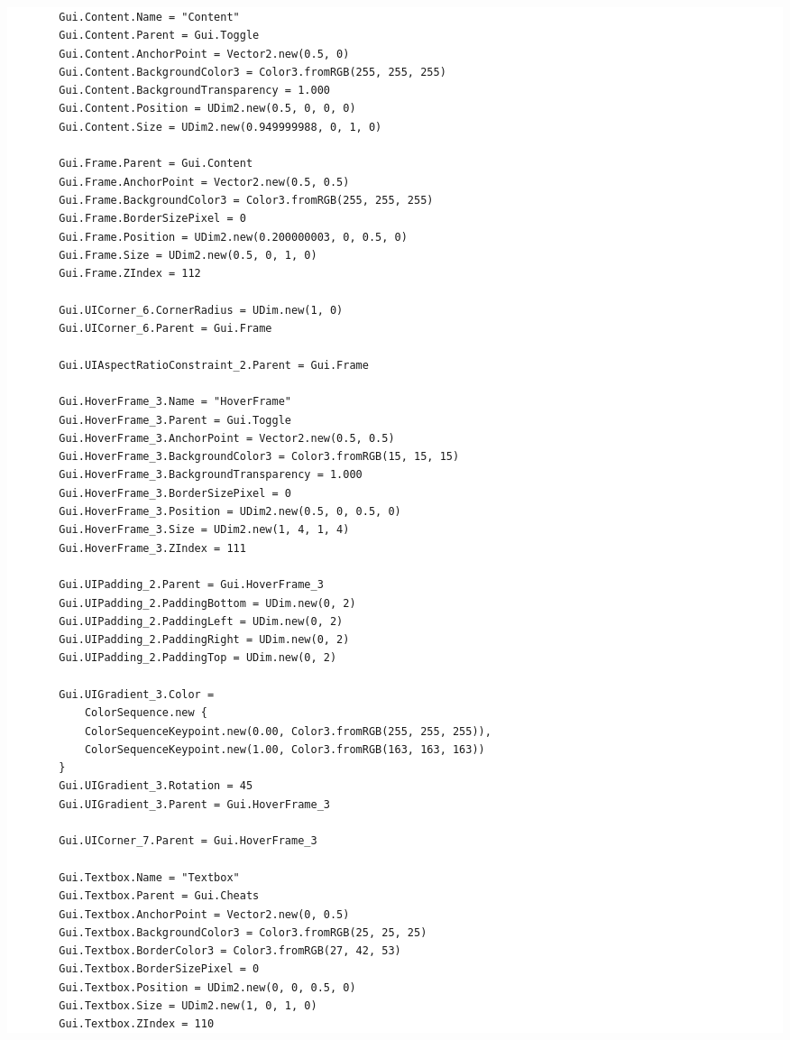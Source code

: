             Gui.Content.Name = "Content"
            Gui.Content.Parent = Gui.Toggle
            Gui.Content.AnchorPoint = Vector2.new(0.5, 0)
            Gui.Content.BackgroundColor3 = Color3.fromRGB(255, 255, 255)
            Gui.Content.BackgroundTransparency = 1.000
            Gui.Content.Position = UDim2.new(0.5, 0, 0, 0)
            Gui.Content.Size = UDim2.new(0.949999988, 0, 1, 0)

            Gui.Frame.Parent = Gui.Content
            Gui.Frame.AnchorPoint = Vector2.new(0.5, 0.5)
            Gui.Frame.BackgroundColor3 = Color3.fromRGB(255, 255, 255)
            Gui.Frame.BorderSizePixel = 0
            Gui.Frame.Position = UDim2.new(0.200000003, 0, 0.5, 0)
            Gui.Frame.Size = UDim2.new(0.5, 0, 1, 0)
            Gui.Frame.ZIndex = 112

            Gui.UICorner_6.CornerRadius = UDim.new(1, 0)
            Gui.UICorner_6.Parent = Gui.Frame

            Gui.UIAspectRatioConstraint_2.Parent = Gui.Frame

            Gui.HoverFrame_3.Name = "HoverFrame"
            Gui.HoverFrame_3.Parent = Gui.Toggle
            Gui.HoverFrame_3.AnchorPoint = Vector2.new(0.5, 0.5)
            Gui.HoverFrame_3.BackgroundColor3 = Color3.fromRGB(15, 15, 15)
            Gui.HoverFrame_3.BackgroundTransparency = 1.000
            Gui.HoverFrame_3.BorderSizePixel = 0
            Gui.HoverFrame_3.Position = UDim2.new(0.5, 0, 0.5, 0)
            Gui.HoverFrame_3.Size = UDim2.new(1, 4, 1, 4)
            Gui.HoverFrame_3.ZIndex = 111

            Gui.UIPadding_2.Parent = Gui.HoverFrame_3
            Gui.UIPadding_2.PaddingBottom = UDim.new(0, 2)
            Gui.UIPadding_2.PaddingLeft = UDim.new(0, 2)
            Gui.UIPadding_2.PaddingRight = UDim.new(0, 2)
            Gui.UIPadding_2.PaddingTop = UDim.new(0, 2)

            Gui.UIGradient_3.Color =
                ColorSequence.new {
                ColorSequenceKeypoint.new(0.00, Color3.fromRGB(255, 255, 255)),
                ColorSequenceKeypoint.new(1.00, Color3.fromRGB(163, 163, 163))
            }
            Gui.UIGradient_3.Rotation = 45
            Gui.UIGradient_3.Parent = Gui.HoverFrame_3

            Gui.UICorner_7.Parent = Gui.HoverFrame_3

            Gui.Textbox.Name = "Textbox"
            Gui.Textbox.Parent = Gui.Cheats
            Gui.Textbox.AnchorPoint = Vector2.new(0, 0.5)
            Gui.Textbox.BackgroundColor3 = Color3.fromRGB(25, 25, 25)
            Gui.Textbox.BorderColor3 = Color3.fromRGB(27, 42, 53)
            Gui.Textbox.BorderSizePixel = 0
            Gui.Textbox.Position = UDim2.new(0, 0, 0.5, 0)
            Gui.Textbox.Size = UDim2.new(1, 0, 1, 0)
            Gui.Textbox.ZIndex = 110
